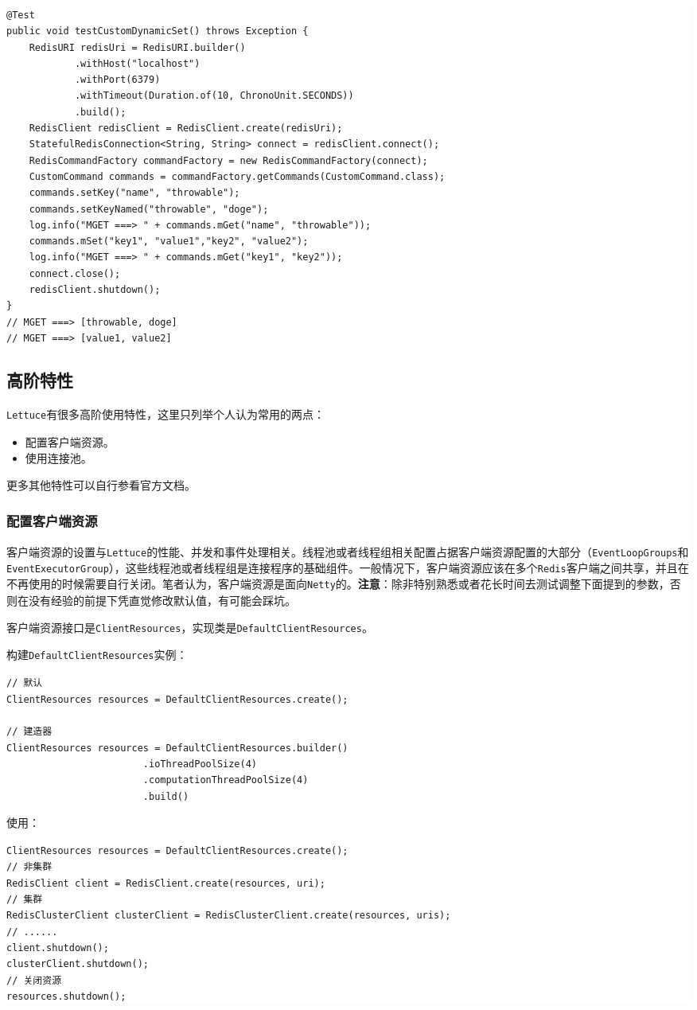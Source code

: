    
    @Test
    public void testCustomDynamicSet() throws Exception {
        RedisURI redisUri = RedisURI.builder()
                .withHost("localhost")
                .withPort(6379)
                .withTimeout(Duration.of(10, ChronoUnit.SECONDS))
                .build();
        RedisClient redisClient = RedisClient.create(redisUri);
        StatefulRedisConnection<String, String> connect = redisClient.connect();
        RedisCommandFactory commandFactory = new RedisCommandFactory(connect);
        CustomCommand commands = commandFactory.getCommands(CustomCommand.class);
        commands.setKey("name", "throwable");
        commands.setKeyNamed("throwable", "doge");
        log.info("MGET ===> " + commands.mGet("name", "throwable"));
        commands.mSet("key1", "value1","key2", "value2");
        log.info("MGET ===> " + commands.mGet("key1", "key2"));
        connect.close();
        redisClient.shutdown();
    }
    // MGET ===> [throwable, doge]
    // MGET ===> [value1, value2]
    

高阶特性
----

`Lettuce`有很多高阶使用特性，这里只列举个人认为常用的两点：

*   配置客户端资源。
*   使用连接池。

更多其他特性可以自行参看官方文档。

### 配置客户端资源

客户端资源的设置与`Lettuce`的性能、并发和事件处理相关。线程池或者线程组相关配置占据客户端资源配置的大部分（`EventLoopGroups`和`EventExecutorGroup`），这些线程池或者线程组是连接程序的基础组件。一般情况下，客户端资源应该在多个`Redis`客户端之间共享，并且在不再使用的时候需要自行关闭。笔者认为，客户端资源是面向`Netty`的。**注意**：除非特别熟悉或者花长时间去测试调整下面提到的参数，否则在没有经验的前提下凭直觉修改默认值，有可能会踩坑。

客户端资源接口是`ClientResources`，实现类是`DefaultClientResources`。

构建`DefaultClientResources`实例：

    // 默认
    ClientResources resources = DefaultClientResources.create();
    
    // 建造器
    ClientResources resources = DefaultClientResources.builder()
                            .ioThreadPoolSize(4)
                            .computationThreadPoolSize(4)
                            .build()
    

使用：

    ClientResources resources = DefaultClientResources.create();
    // 非集群
    RedisClient client = RedisClient.create(resources, uri);
    // 集群
    RedisClusterClient clusterClient = RedisClusterClient.create(resources, uris);
    // ......
    client.shutdown();
    clusterClient.shutdown();
    // 关闭资源
    resources.shutdown();
    